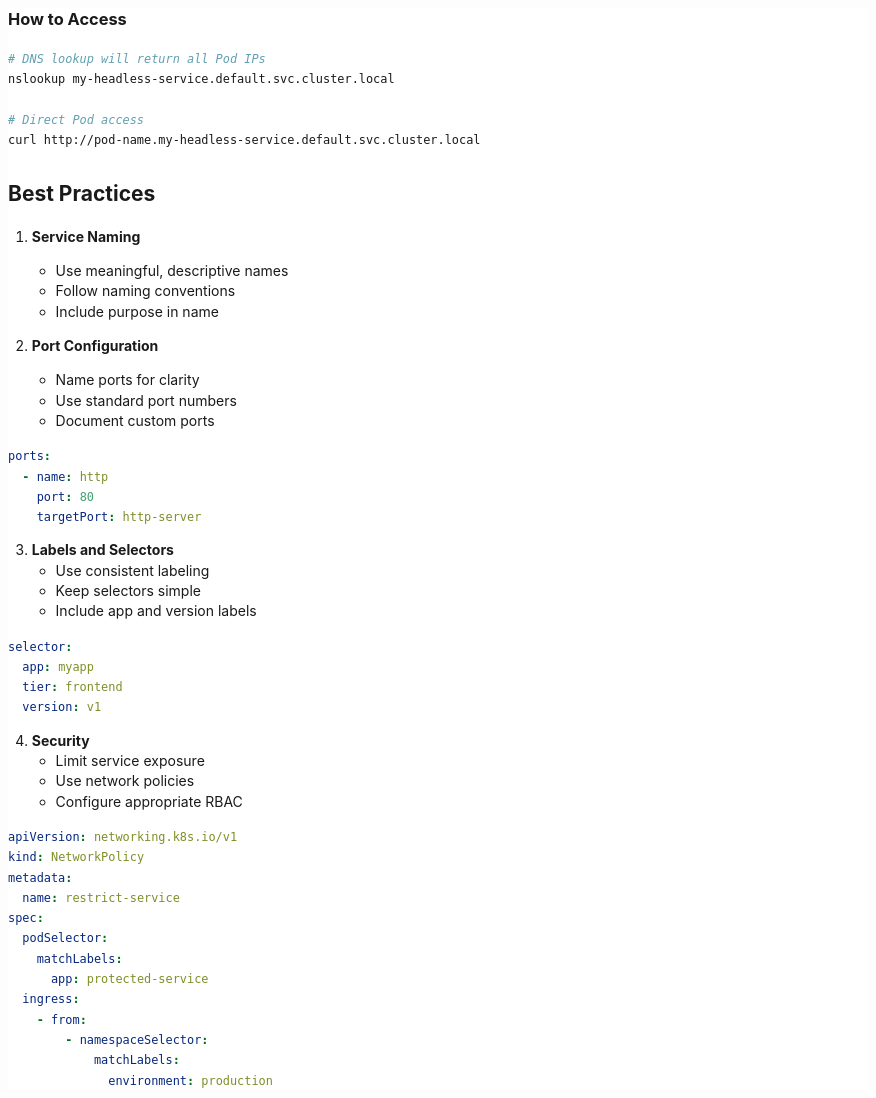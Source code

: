 ### How to Access
```bash
# DNS lookup will return all Pod IPs
nslookup my-headless-service.default.svc.cluster.local

# Direct Pod access
curl http://pod-name.my-headless-service.default.svc.cluster.local
```

## Best Practices <a name="best-practices"></a>

1. **Service Naming**
   - Use meaningful, descriptive names
   - Follow naming conventions
   - Include purpose in name

2. **Port Configuration**
   - Name ports for clarity
   - Use standard port numbers
   - Document custom ports
```yaml
ports:
  - name: http
    port: 80
    targetPort: http-server
```

3. **Labels and Selectors**
   - Use consistent labeling
   - Keep selectors simple
   - Include app and version labels
```yaml
selector:
  app: myapp
  tier: frontend
  version: v1
```

4. **Security**
   - Limit service exposure
   - Use network policies
   - Configure appropriate RBAC
```yaml
apiVersion: networking.k8s.io/v1
kind: NetworkPolicy
metadata:
  name: restrict-service
spec:
  podSelector:
    matchLabels:
      app: protected-service
  ingress:
    - from:
        - namespaceSelector:
            matchLabels:
              environment: production
```
